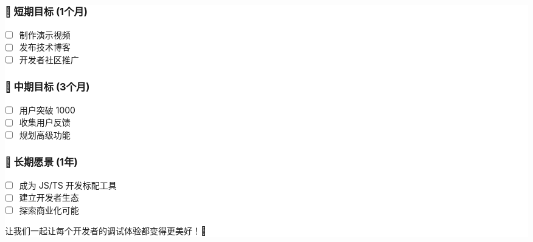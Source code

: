 ### 📅 短期目标 (1个月)
- [ ] 制作演示视频
- [ ] 发布技术博客
- [ ] 开发者社区推广

### 🎯 中期目标 (3个月)  
- [ ] 用户突破 1000
- [ ] 收集用户反馈
- [ ] 规划高级功能

### 🚀 长期愿景 (1年)
- [ ] 成为 JS/TS 开发标配工具
- [ ] 建立开发者生态
- [ ] 探索商业化可能

让我们一起让每个开发者的调试体验都变得更美好！🎉
